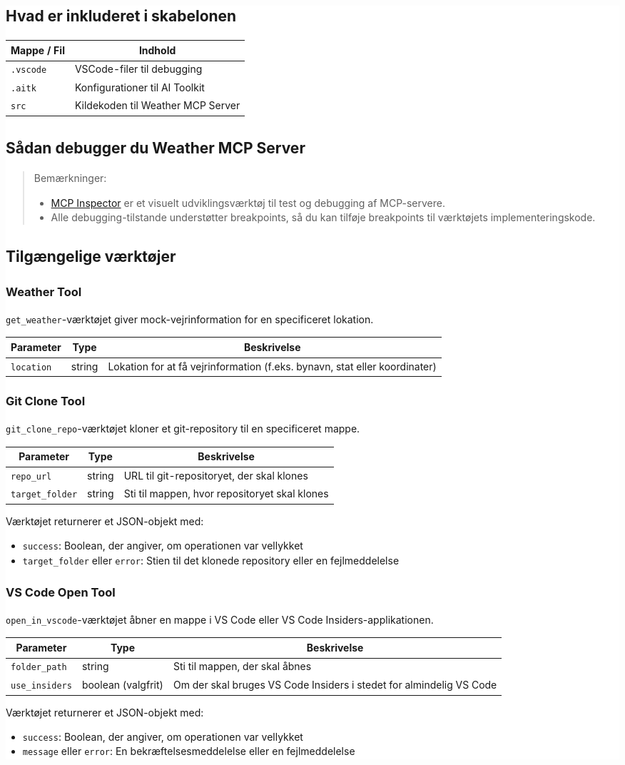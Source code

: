 ## Hvad er inkluderet i skabelonen

| Mappe / Fil | Indhold                                      |
| ----------- | -------------------------------------------- |
| `.vscode`   | VSCode-filer til debugging                   |
| `.aitk`     | Konfigurationer til AI Toolkit               |
| `src`       | Kildekoden til Weather MCP Server            |

## Sådan debugger du Weather MCP Server

> Bemærkninger:
> - [MCP Inspector](https://github.com/modelcontextprotocol/inspector) er et visuelt udviklingsværktøj til test og debugging af MCP-servere.
> - Alle debugging-tilstande understøtter breakpoints, så du kan tilføje breakpoints til værktøjets implementeringskode.

## Tilgængelige værktøjer

### Weather Tool
`get_weather`-værktøjet giver mock-vejrinformation for en specificeret lokation.

| Parameter | Type | Beskrivelse |
| --------- | ---- | ----------- |
| `location` | string | Lokation for at få vejrinformation (f.eks. bynavn, stat eller koordinater) |

### Git Clone Tool
`git_clone_repo`-værktøjet kloner et git-repository til en specificeret mappe.

| Parameter | Type | Beskrivelse |
| --------- | ---- | ----------- |
| `repo_url` | string | URL til git-repositoryet, der skal klones |
| `target_folder` | string | Sti til mappen, hvor repositoryet skal klones |

Værktøjet returnerer et JSON-objekt med:
- `success`: Boolean, der angiver, om operationen var vellykket
- `target_folder` eller `error`: Stien til det klonede repository eller en fejlmeddelelse

### VS Code Open Tool
`open_in_vscode`-værktøjet åbner en mappe i VS Code eller VS Code Insiders-applikationen.

| Parameter | Type | Beskrivelse |
| --------- | ---- | ----------- |
| `folder_path` | string | Sti til mappen, der skal åbnes |
| `use_insiders` | boolean (valgfrit) | Om der skal bruges VS Code Insiders i stedet for almindelig VS Code |

Værktøjet returnerer et JSON-objekt med:
- `success`: Boolean, der angiver, om operationen var vellykket
- `message` eller `error`: En bekræftelsesmeddelelse eller en fejlmeddelelse
